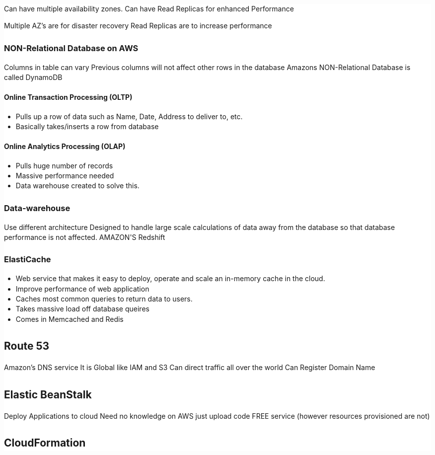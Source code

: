 Can have multiple availability zones.
Can have Read Replicas for enhanced Performance

Multiple AZ’s are for disaster recovery
Read Replicas are to increase performance

### NON-Relational Database on AWS

Columns in table can vary
Previous columns will not affect other rows in the database
Amazons NON-Relational Database is called DynamoDB

#### Online Transaction Processing (OLTP)

- Pulls up a row of data such as Name, Date, Address to deliver to, etc.
- Basically takes/inserts a row from database

#### Online Analytics Processing (OLAP)

- Pulls huge number of records
- Massive performance needed
- Data warehouse created to solve this.

### Data-warehouse

Use different architecture
Designed to handle large scale calculations of data away from the database so that database performance is not affected.
AMAZON'S Redshift

### ElastiCache

- Web service that makes it easy to deploy, operate and scale an in-memory cache in the cloud.
- Improve performance of web application
- Caches most common queries to return data to users.
- Takes massive load off database queires
- Comes in Memcached and Redis

## Route 53

Amazon’s DNS service
It is Global like IAM and S3
Can direct traffic all over the world
Can Register Domain Name

## Elastic BeanStalk

Deploy Applications to cloud
Need no knowledge on AWS just upload code
FREE service (however resources provisioned are not)

## CloudFormation
